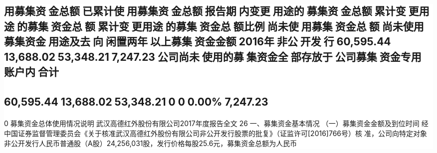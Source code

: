 用募集资
金总额
已累计使
用募集资
金总额
报告期
内变更
用途的
募集资
金总额
累计变
更用途
的募集
资金总
额
累计变
更用途
的募集
资金总
额比例
尚未使
用募集
资金总
额
尚未使用
募集资金
用途及去
向
闲置两年
以上募集
资金金额
2016年
非公
开发
行
60,595.44
13,688.02
53,348.21
7,247.23
公司尚未
使用的募
集资金全
部存放于
公司募集
资金专用
账户内
合计
--
60,595.44
13,688.02
53,348.21
0
0
0.00%
7,247.23
--
0
募集资金总体使用情况说明
武汉高德红外股份有限公司2017年度报告全文
26
一、募集资金基本情况
（一）募集资金金额及到位时间
经中国证券监督管理委员会《关于核准武汉高德红外股份有限公司非公开发行股票的批复》（证监许可[2016]766号）核
准，公司向特定对象非公开发行人民币普通股（A股）24,256,031股，发行价格每股25.6元，募集资金总额为人民币